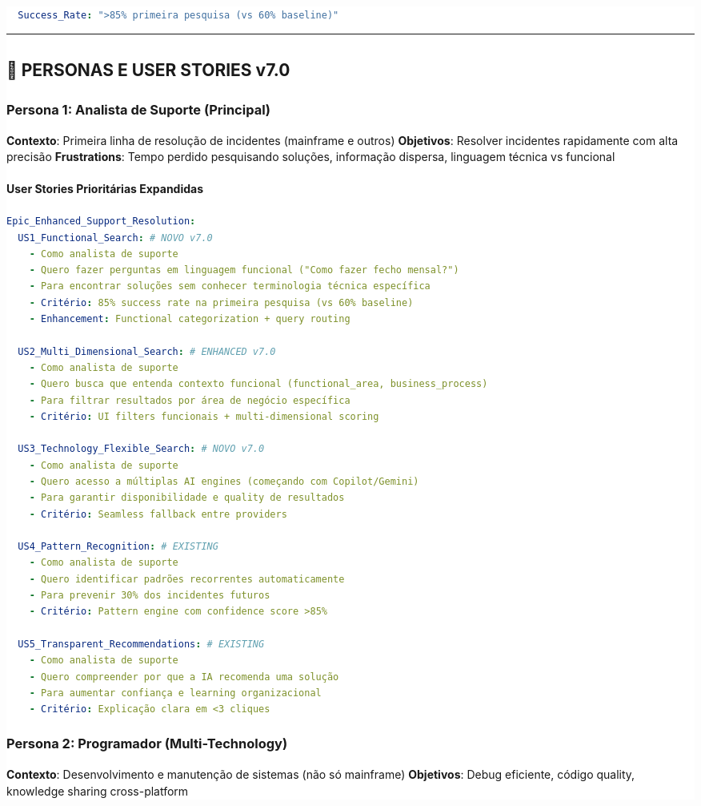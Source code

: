 ```yaml
  Success_Rate: ">85% primeira pesquisa (vs 60% baseline)"
```

---

## 👥 PERSONAS E USER STORIES v7.0

### Persona 1: Analista de Suporte (Principal)
**Contexto**: Primeira linha de resolução de incidentes (mainframe e outros)
**Objetivos**: Resolver incidentes rapidamente com alta precisão
**Frustrations**: Tempo perdido pesquisando soluções, informação dispersa, linguagem técnica vs funcional

#### User Stories Prioritárias Expandidas
```yaml
Epic_Enhanced_Support_Resolution:
  US1_Functional_Search: # NOVO v7.0
    - Como analista de suporte
    - Quero fazer perguntas em linguagem funcional ("Como fazer fecho mensal?")
    - Para encontrar soluções sem conhecer terminologia técnica específica
    - Critério: 85% success rate na primeira pesquisa (vs 60% baseline)
    - Enhancement: Functional categorization + query routing

  US2_Multi_Dimensional_Search: # ENHANCED v7.0
    - Como analista de suporte
    - Quero busca que entenda contexto funcional (functional_area, business_process)
    - Para filtrar resultados por área de negócio específica
    - Critério: UI filters funcionais + multi-dimensional scoring

  US3_Technology_Flexible_Search: # NOVO v7.0
    - Como analista de suporte
    - Quero acesso a múltiplas AI engines (começando com Copilot/Gemini)
    - Para garantir disponibilidade e quality de resultados
    - Critério: Seamless fallback entre providers

  US4_Pattern_Recognition: # EXISTING
    - Como analista de suporte
    - Quero identificar padrões recorrentes automaticamente
    - Para prevenir 30% dos incidentes futuros
    - Critério: Pattern engine com confidence score >85%

  US5_Transparent_Recommendations: # EXISTING
    - Como analista de suporte
    - Quero compreender por que a IA recomenda uma solução
    - Para aumentar confiança e learning organizacional
    - Critério: Explicação clara em <3 cliques
```

### Persona 2: Programador (Multi-Technology)
**Contexto**: Desenvolvimento e manutenção de sistemas (não só mainframe)
**Objetivos**: Debug eficiente, código quality, knowledge sharing cross-platform
